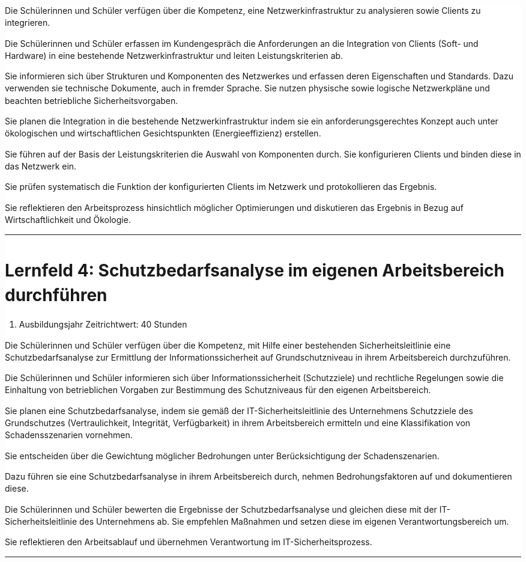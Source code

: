 Die Schülerinnen und Schüler verfügen über die Kompetenz, eine Netzwerkinfrastruktur
zu analysieren sowie Clients zu integrieren.

Die Schülerinnen und Schüler erfassen im Kundengespräch die Anforderungen an die Integration von Clients (Soft- und Hardware) in eine bestehende Netzwerkinfrastruktur und leiten Leistungskriterien ab.

Sie informieren sich über Strukturen und Komponenten des Netzwerkes und erfassen deren Eigenschaften und Standards. Dazu verwenden sie technische Dokumente, auch in fremder Sprache. Sie nutzen physische sowie logische Netzwerkpläne und beachten betriebliche Sicherheitsvorgaben.

Sie planen die Integration in die bestehende Netzwerkinfrastruktur indem sie ein anforderungsgerechtes Konzept auch unter ökologischen und wirtschaftlichen Gesichtspunkten (Energieeffizienz) erstellen.

Sie führen auf der Basis der Leistungskriterien die Auswahl von Komponenten durch. Sie konfigurieren Clients und binden diese in das Netzwerk ein.

Sie prüfen systematisch die Funktion der konfigurierten Clients im Netzwerk und protokollieren das Ergebnis.

Sie reflektieren den Arbeitsprozess hinsichtlich möglicher Optimierungen und diskutieren das Ergebnis in Bezug auf Wirtschaftlichkeit und Ökologie.

---

# Lernfeld 4: Schutzbedarfsanalyse im eigenen Arbeitsbereich durchführen
1. Ausbildungsjahr
Zeitrichtwert: 40 Stunden


Die Schülerinnen und Schüler verfügen über die Kompetenz, mit Hilfe einer bestehenden
Sicherheitsleitlinie eine Schutzbedarfsanalyse zur Ermittlung der Informationssicherheit
auf Grundschutzniveau in ihrem Arbeitsbereich durchzuführen.

Die Schülerinnen und Schüler informieren sich über Informationssicherheit (Schutzziele) und
rechtliche Regelungen sowie die Einhaltung von betrieblichen Vorgaben zur Bestimmung des
Schutzniveaus für den eigenen Arbeitsbereich.

Sie planen eine Schutzbedarfsanalyse, indem sie gemäß der IT-Sicherheitsleitlinie des Unternehmens Schutzziele des Grundschutzes (Vertraulichkeit, Integrität, Verfügbarkeit) in ihrem Arbeitsbereich ermitteln und eine Klassifikation von Schadensszenarien vornehmen.

Sie entscheiden über die Gewichtung möglicher Bedrohungen unter Berücksichtigung der
Schadenszenarien.

Dazu führen sie eine Schutzbedarfsanalyse in ihrem Arbeitsbereich durch, nehmen Bedrohungsfaktoren auf und dokumentieren diese.

Die Schülerinnen und Schüler bewerten die Ergebnisse der Schutzbedarfsanalyse und gleichen diese mit der IT-Sicherheitsleitlinie des Unternehmens ab. Sie empfehlen Maßnahmen und setzen diese im eigenen Verantwortungsbereich um.

Sie reflektieren den Arbeitsablauf und übernehmen Verantwortung im IT-Sicherheitsprozess.

---
